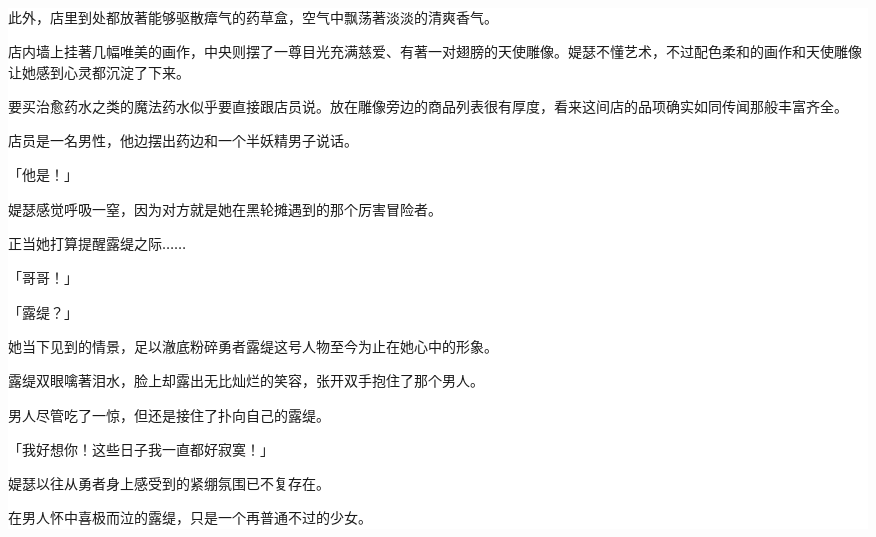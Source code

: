 此外，店里到处都放著能够驱散瘴气的药草盒，空气中飘荡著淡淡的清爽香气。

店内墙上挂著几幅唯美的画作，中央则摆了一尊目光充满慈爱、有著一对翅膀的天使雕像。媞瑟不懂艺术，不过配色柔和的画作和天使雕像让她感到心灵都沉淀了下来。

要买治愈药水之类的魔法药水似乎要直接跟店员说。放在雕像旁边的商品列表很有厚度，看来这间店的品项确实如同传闻那般丰富齐全。

店员是一名男性，他边摆出药边和一个半妖精男子说话。

「他是！」

媞瑟感觉呼吸一窒，因为对方就是她在黑轮摊遇到的那个厉害冒险者。

正当她打算提醒露缇之际……

「哥哥！」

「露缇？」

她当下见到的情景，足以澈底粉碎勇者露缇这号人物至今为止在她心中的形象。

露缇双眼噙著泪水，脸上却露出无比灿烂的笑容，张开双手抱住了那个男人。

男人尽管吃了一惊，但还是接住了扑向自己的露缇。

「我好想你！这些日子我一直都好寂寞！」

媞瑟以往从勇者身上感受到的紧绷氛围已不复存在。

在男人怀中喜极而泣的露缇，只是一个再普通不过的少女。


